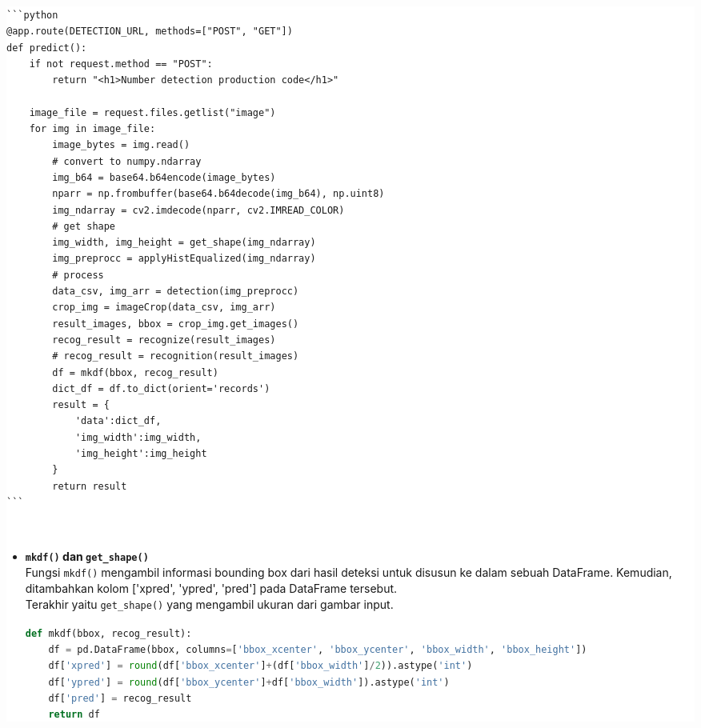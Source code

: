     ```python
    @app.route(DETECTION_URL, methods=["POST", "GET"])
    def predict():
        if not request.method == "POST":
            return "<h1>Number detection production code</h1>"

        image_file = request.files.getlist("image")
        for img in image_file:
            image_bytes = img.read()
            # convert to numpy.ndarray
            img_b64 = base64.b64encode(image_bytes)
            nparr = np.frombuffer(base64.b64decode(img_b64), np.uint8)
            img_ndarray = cv2.imdecode(nparr, cv2.IMREAD_COLOR)
            # get shape
            img_width, img_height = get_shape(img_ndarray)
            img_preprocc = applyHistEqualized(img_ndarray)
            # process
            data_csv, img_arr = detection(img_preprocc)
            crop_img = imageCrop(data_csv, img_arr)
            result_images, bbox = crop_img.get_images()
            recog_result = recognize(result_images)
            # recog_result = recognition(result_images)
            df = mkdf(bbox, recog_result)
            dict_df = df.to_dict(orient='records')
            result = {
                'data':dict_df,
                'img_width':img_width,
                'img_height':img_height
            }
            return result
    ```

<br>

- **`mkdf()` dan `get_shape()`**<br>
    Fungsi `mkdf()` mengambil informasi bounding box dari hasil deteksi untuk disusun ke dalam sebuah DataFrame. Kemudian, ditambahkan kolom ['xpred', 'ypred', 'pred'] pada DataFrame tersebut. <br>
    Terakhir yaitu `get_shape()` yang mengambil ukuran dari gambar input.

    ```python
    def mkdf(bbox, recog_result):
        df = pd.DataFrame(bbox, columns=['bbox_xcenter', 'bbox_ycenter', 'bbox_width', 'bbox_height'])
        df['xpred'] = round(df['bbox_xcenter']+(df['bbox_width']/2)).astype('int')
        df['ypred'] = round(df['bbox_ycenter']+df['bbox_width']).astype('int')
        df['pred'] = recog_result
        return df
